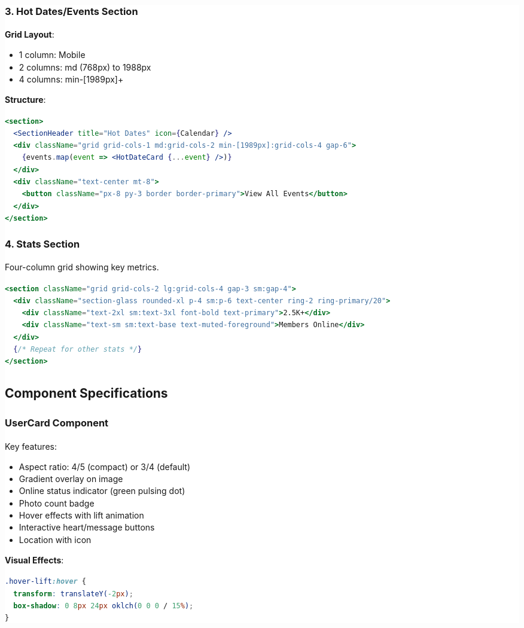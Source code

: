 
### 3. Hot Dates/Events Section

**Grid Layout**:
- 1 column: Mobile
- 2 columns: md (768px) to 1988px
- 4 columns: min-[1989px]+

**Structure**:
```jsx
<section>
  <SectionHeader title="Hot Dates" icon={Calendar} />
  <div className="grid grid-cols-1 md:grid-cols-2 min-[1989px]:grid-cols-4 gap-6">
    {events.map(event => <HotDateCard {...event} />)}
  </div>
  <div className="text-center mt-8">
    <button className="px-8 py-3 border border-primary">View All Events</button>
  </div>
</section>
```

### 4. Stats Section

Four-column grid showing key metrics.

```jsx
<section className="grid grid-cols-2 lg:grid-cols-4 gap-3 sm:gap-4">
  <div className="section-glass rounded-xl p-4 sm:p-6 text-center ring-2 ring-primary/20">
    <div className="text-2xl sm:text-3xl font-bold text-primary">2.5K+</div>
    <div className="text-sm sm:text-base text-muted-foreground">Members Online</div>
  </div>
  {/* Repeat for other stats */}
</section>
```

## Component Specifications

### UserCard Component

Key features:
- Aspect ratio: 4/5 (compact) or 3/4 (default)
- Gradient overlay on image
- Online status indicator (green pulsing dot)
- Photo count badge
- Hover effects with lift animation
- Interactive heart/message buttons
- Location with icon

**Visual Effects**:
```css
.hover-lift:hover {
  transform: translateY(-2px);
  box-shadow: 0 8px 24px oklch(0 0 0 / 15%);
}
```

